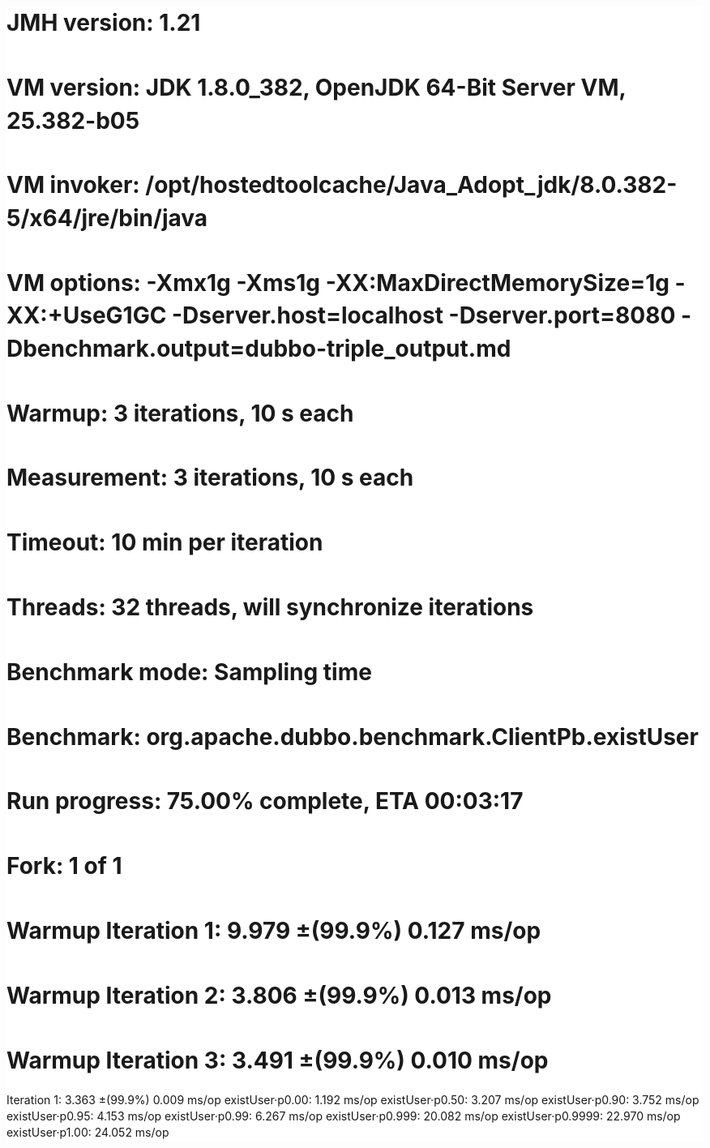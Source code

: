 
# JMH version: 1.21
# VM version: JDK 1.8.0_382, OpenJDK 64-Bit Server VM, 25.382-b05
# VM invoker: /opt/hostedtoolcache/Java_Adopt_jdk/8.0.382-5/x64/jre/bin/java
# VM options: -Xmx1g -Xms1g -XX:MaxDirectMemorySize=1g -XX:+UseG1GC -Dserver.host=localhost -Dserver.port=8080 -Dbenchmark.output=dubbo-triple_output.md
# Warmup: 3 iterations, 10 s each
# Measurement: 3 iterations, 10 s each
# Timeout: 10 min per iteration
# Threads: 32 threads, will synchronize iterations
# Benchmark mode: Sampling time
# Benchmark: org.apache.dubbo.benchmark.ClientPb.existUser

# Run progress: 75.00% complete, ETA 00:03:17
# Fork: 1 of 1
# Warmup Iteration   1: 9.979 ±(99.9%) 0.127 ms/op
# Warmup Iteration   2: 3.806 ±(99.9%) 0.013 ms/op
# Warmup Iteration   3: 3.491 ±(99.9%) 0.010 ms/op
Iteration   1: 3.363 ±(99.9%) 0.009 ms/op
                 existUser·p0.00:   1.192 ms/op
                 existUser·p0.50:   3.207 ms/op
                 existUser·p0.90:   3.752 ms/op
                 existUser·p0.95:   4.153 ms/op
                 existUser·p0.99:   6.267 ms/op
                 existUser·p0.999:  20.082 ms/op
                 existUser·p0.9999: 22.970 ms/op
                 existUser·p1.00:   24.052 ms/op
